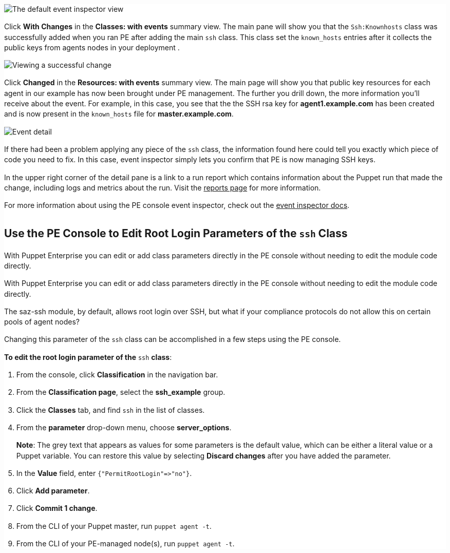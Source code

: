 ![The default event inspector view][ssh_ei_default]

Click __With Changes__ in the __Classes: with events__ summary view. The main pane will show you that the `Ssh:Knownhosts` class was successfully added when you ran PE after adding the main `ssh` class. This class set the `known_hosts` entries after it collects the public keys from agents nodes in your deployment .

![Viewing a successful change][ssh_ei_class_change]

Click __Changed__ in the __Resources: with events__ summary view. The main page will show you that public key resources for each agent in our example has now been brought under PE management. The further you drill down, the more information you’ll receive about the event. For example, in this case, you see that the the SSH rsa key for __agent1.example.com__ has been created and is now present in the `known_hosts` file for __master.example.com__.

![Event detail][ssh_ei_detail]

If there had been a problem applying any piece of the `ssh` class, the information found here could tell you exactly which piece of code you need to fix. In this case, event inspector simply lets you confirm that PE is now managing SSH keys.

In the upper right corner of the detail pane is a link to a run report which contains information about the Puppet run that made the change, including logs and metrics about the run. Visit the [reports page](./console_reports.html#reading-reports) for more information.

For more information about using the PE console event inspector, check out the [event inspector docs](./console_event_inspector).


## Use the PE Console to Edit Root Login Parameters of the `ssh` Class

With Puppet Enterprise you can edit or add class parameters directly in the PE console without needing to edit the module code directly.

With Puppet Enterprise you can edit or add class parameters directly in the PE console without needing to edit the module code directly.

The saz-ssh module, by default, allows root login over SSH, but what if your compliance protocols do not allow this on certain pools of agent nodes?

Changing this parameter of the `ssh` class can be accomplished in a few steps using the PE console.

**To edit the root login parameter of the** `ssh` **class**:

1. From the console, click __Classification__ in the navigation bar.
2. From the __Classification page__, select the __ssh_example__ group.
3. Click the __Classes__ tab, and find `ssh` in the list of classes.

4. From the __parameter__ drop-down menu, choose __server_options__.

   **Note**: The grey text that appears as values for some parameters is the default value, which can be either a literal value or a Puppet variable. You can restore this value by selecting __Discard changes__ after you have added the parameter.

5. In the __Value__ field, enter `{"PermitRootLogin"=>"no"}`.
6. Click __Add parameter__.
7. Click __Commit 1 change__.
8. From the CLI of your Puppet master, run `puppet agent -t`.
9. From the CLI of your PE-managed node(s), run `puppet agent -t`.


[downloads]: http://info.puppetlabs.com/download-pe.html
[sys_req]: ./install_system_requirements.html
[agent_install]: ./install_agents.html
[install_overview]: ./install_basic.html
[ssh_add_node]: ./images/quick/ssh_add_node.png
[classification_selector]: ./images/quick/classification_selector.png
[ssh_ei_default]: ./images/quick/ssh_ei_default.png
[ssh_ei_class_change]: ./images/quick/ssh_ei_class_change.png
[ssh_ei_detail]: ./images/quick/ssh_ei_detail.png